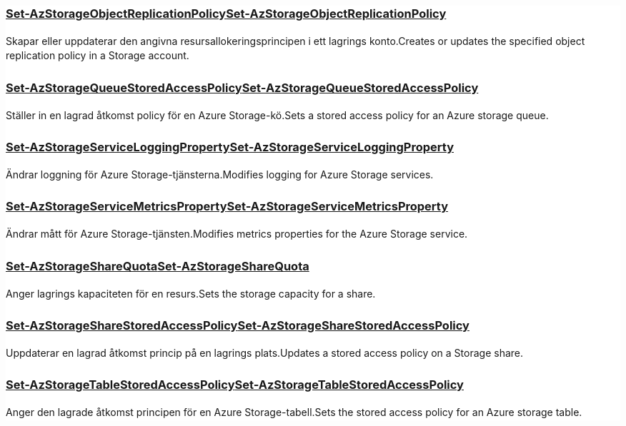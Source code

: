 ### [<span data-ttu-id="7bd85-332">Set-AzStorageObjectReplicationPolicy</span><span class="sxs-lookup"><span data-stu-id="7bd85-332">Set-AzStorageObjectReplicationPolicy</span></span>](Set-AzStorageObjectReplicationPolicy.md)
<span data-ttu-id="7bd85-333">Skapar eller uppdaterar den angivna resursallokeringsprincipen i ett lagrings konto.</span><span class="sxs-lookup"><span data-stu-id="7bd85-333">Creates or updates the specified object replication policy in a Storage account.</span></span>

### [<span data-ttu-id="7bd85-334">Set-AzStorageQueueStoredAccessPolicy</span><span class="sxs-lookup"><span data-stu-id="7bd85-334">Set-AzStorageQueueStoredAccessPolicy</span></span>](Set-AzStorageQueueStoredAccessPolicy.md)
<span data-ttu-id="7bd85-335">Ställer in en lagrad åtkomst policy för en Azure Storage-kö.</span><span class="sxs-lookup"><span data-stu-id="7bd85-335">Sets a stored access policy for an Azure storage queue.</span></span>

### [<span data-ttu-id="7bd85-336">Set-AzStorageServiceLoggingProperty</span><span class="sxs-lookup"><span data-stu-id="7bd85-336">Set-AzStorageServiceLoggingProperty</span></span>](Set-AzStorageServiceLoggingProperty.md)
<span data-ttu-id="7bd85-337">Ändrar loggning för Azure Storage-tjänsterna.</span><span class="sxs-lookup"><span data-stu-id="7bd85-337">Modifies logging for Azure Storage services.</span></span>

### [<span data-ttu-id="7bd85-338">Set-AzStorageServiceMetricsProperty</span><span class="sxs-lookup"><span data-stu-id="7bd85-338">Set-AzStorageServiceMetricsProperty</span></span>](Set-AzStorageServiceMetricsProperty.md)
<span data-ttu-id="7bd85-339">Ändrar mått för Azure Storage-tjänsten.</span><span class="sxs-lookup"><span data-stu-id="7bd85-339">Modifies metrics properties for the Azure Storage service.</span></span>

### [<span data-ttu-id="7bd85-340">Set-AzStorageShareQuota</span><span class="sxs-lookup"><span data-stu-id="7bd85-340">Set-AzStorageShareQuota</span></span>](Set-AzStorageShareQuota.md)
<span data-ttu-id="7bd85-341">Anger lagrings kapaciteten för en resurs.</span><span class="sxs-lookup"><span data-stu-id="7bd85-341">Sets the storage capacity for a share.</span></span>

### [<span data-ttu-id="7bd85-342">Set-AzStorageShareStoredAccessPolicy</span><span class="sxs-lookup"><span data-stu-id="7bd85-342">Set-AzStorageShareStoredAccessPolicy</span></span>](Set-AzStorageShareStoredAccessPolicy.md)
<span data-ttu-id="7bd85-343">Uppdaterar en lagrad åtkomst princip på en lagrings plats.</span><span class="sxs-lookup"><span data-stu-id="7bd85-343">Updates a stored access policy on a Storage share.</span></span>

### [<span data-ttu-id="7bd85-344">Set-AzStorageTableStoredAccessPolicy</span><span class="sxs-lookup"><span data-stu-id="7bd85-344">Set-AzStorageTableStoredAccessPolicy</span></span>](Set-AzStorageTableStoredAccessPolicy.md)
<span data-ttu-id="7bd85-345">Anger den lagrade åtkomst principen för en Azure Storage-tabell.</span><span class="sxs-lookup"><span data-stu-id="7bd85-345">Sets the stored access policy for an Azure storage table.</span></span>
